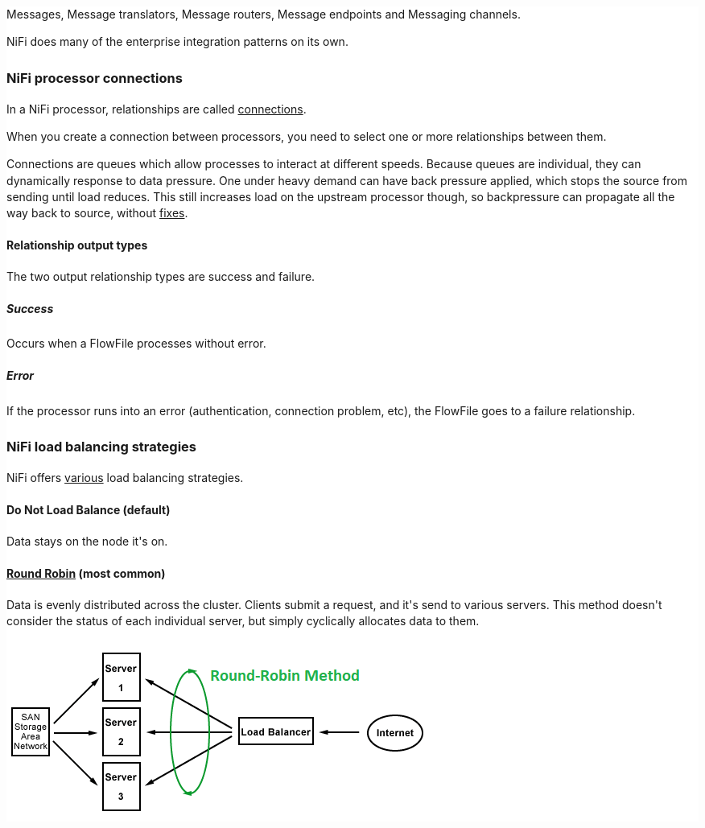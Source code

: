Messages, Message translators, Message routers,  Message endpoints and Messaging channels.

NiFi does many of the enterprise integration patterns on its own.

### NiFi processor connections  

In a NiFi processor, relationships are called [connections](https://www.tutorialspoint.com/apache_nifi/apache_nifi_processors_relationship.htm). 

When you create a connection between processors, you need to select one or more relationships between them.

Connections are queues which allow processes to interact at different speeds. Because queues are individual, they can dynamically response to data pressure. One under heavy demand can have back pressure applied, which stops the source from sending until load reduces. This still increases load on the upstream processor though, so backpressure can propagate all the way back to source, without [fixes](https://mail-archives.apache.org/mod_mbox/nifi-users/201604.mbox/%3CBLU436-SMTP24995D5F6EDF5985AADFE23CE680@phx.gbl%3E).

#### Relationship output types 

The two output relationship types are success and failure. 

##### Success 

Occurs when a FlowFile processes without error. 

##### Error

If the processor runs into an error (authentication, connection problem, etc), the FlowFile goes to a failure relationship. 

### NiFi  load balancing strategies

NiFi offers [various](https://blogs.apache.org/nifi/entry/load-balancing-across-the-cluster) load balancing strategies.

#### Do Not Load Balance (default)

Data stays on the node it's on.

#### [Round Robin](https://www.holisticseo.digital/technical-seo/load-balancer/) (most common)

Data is evenly distributed across the cluster. Clients submit a request, and it's send to various servers. This method doesn't consider the status of each individual server, but simply cyclically allocates data to them.

![round_robin](./images/round_robin.png)
